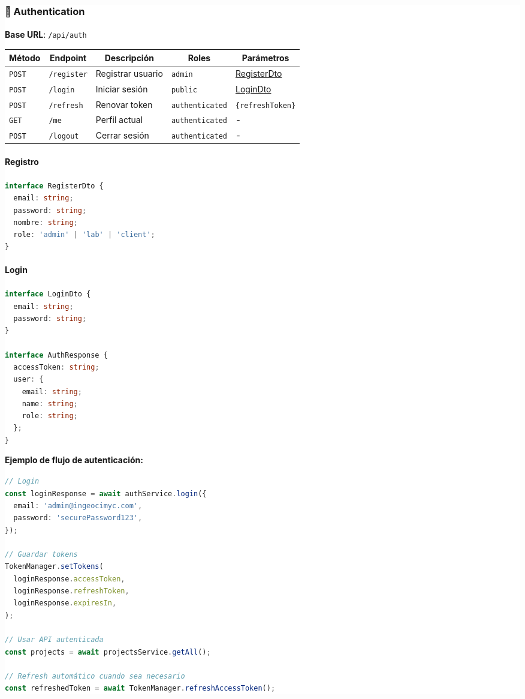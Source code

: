 ### 🔐 Authentication

**Base URL**: `/api/auth`

| Método | Endpoint    | Descripción       | Roles           | Parámetros               |
| ------ | ----------- | ----------------- | --------------- | ------------------------ |
| `POST` | `/register` | Registrar usuario | `admin`         | [RegisterDto](#registro) |
| `POST` | `/login`    | Iniciar sesión    | `public`        | [LoginDto](#login)       |
| `POST` | `/refresh`  | Renovar token     | `authenticated` | `{refreshToken}`         |
| `GET`  | `/me`       | Perfil actual     | `authenticated` | -                        |
| `POST` | `/logout`   | Cerrar sesión     | `authenticated` | -                        |

#### Registro

```typescript
interface RegisterDto {
  email: string;
  password: string;
  nombre: string;
  role: 'admin' | 'lab' | 'client';
}
```

#### Login

```typescript
interface LoginDto {
  email: string;
  password: string;
}

interface AuthResponse {
  accessToken: string;
  user: {
    email: string;
    name: string;
    role: string;
  };
}
```

**Ejemplo de flujo de autenticación:**

```typescript
// Login
const loginResponse = await authService.login({
  email: 'admin@ingeocimyc.com',
  password: 'securePassword123',
});

// Guardar tokens
TokenManager.setTokens(
  loginResponse.accessToken,
  loginResponse.refreshToken,
  loginResponse.expiresIn,
);

// Usar API autenticada
const projects = await projectsService.getAll();

// Refresh automático cuando sea necesario
const refreshedToken = await TokenManager.refreshAccessToken();
```
